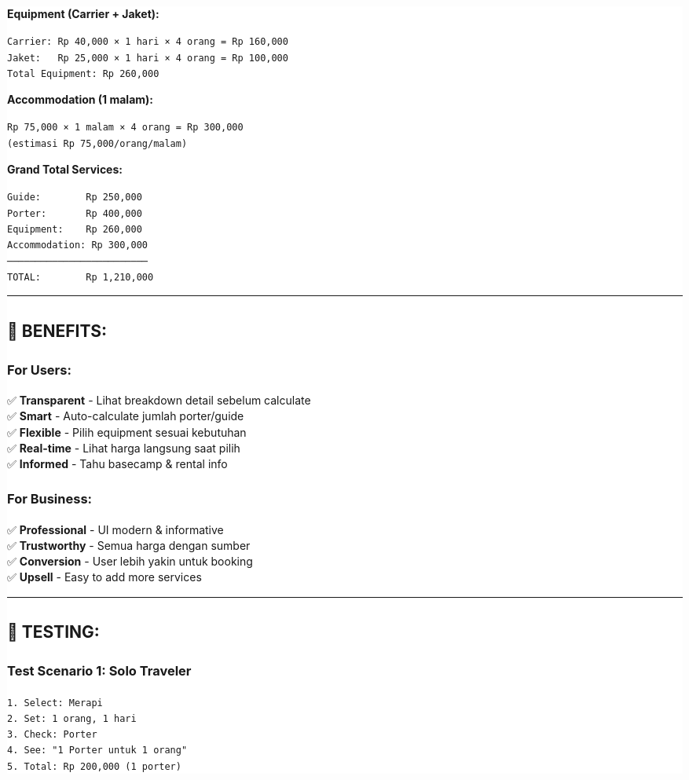 **Equipment (Carrier + Jaket):**
```
Carrier: Rp 40,000 × 1 hari × 4 orang = Rp 160,000
Jaket:   Rp 25,000 × 1 hari × 4 orang = Rp 100,000
Total Equipment: Rp 260,000
```

**Accommodation (1 malam):**
```
Rp 75,000 × 1 malam × 4 orang = Rp 300,000
(estimasi Rp 75,000/orang/malam)
```

**Grand Total Services:**
```
Guide:        Rp 250,000
Porter:       Rp 400,000
Equipment:    Rp 260,000
Accommodation: Rp 300,000
─────────────────────────
TOTAL:        Rp 1,210,000
```

---

## 🎯 BENEFITS:

### **For Users:**
✅ **Transparent** - Lihat breakdown detail sebelum calculate  
✅ **Smart** - Auto-calculate jumlah porter/guide  
✅ **Flexible** - Pilih equipment sesuai kebutuhan  
✅ **Real-time** - Lihat harga langsung saat pilih  
✅ **Informed** - Tahu basecamp & rental info  

### **For Business:**
✅ **Professional** - UI modern & informative  
✅ **Trustworthy** - Semua harga dengan sumber  
✅ **Conversion** - User lebih yakin untuk booking  
✅ **Upsell** - Easy to add more services  

---

## 🚀 TESTING:

### **Test Scenario 1: Solo Traveler**
```
1. Select: Merapi
2. Set: 1 orang, 1 hari
3. Check: Porter
4. See: "1 Porter untuk 1 orang"
5. Total: Rp 200,000 (1 porter)
```
